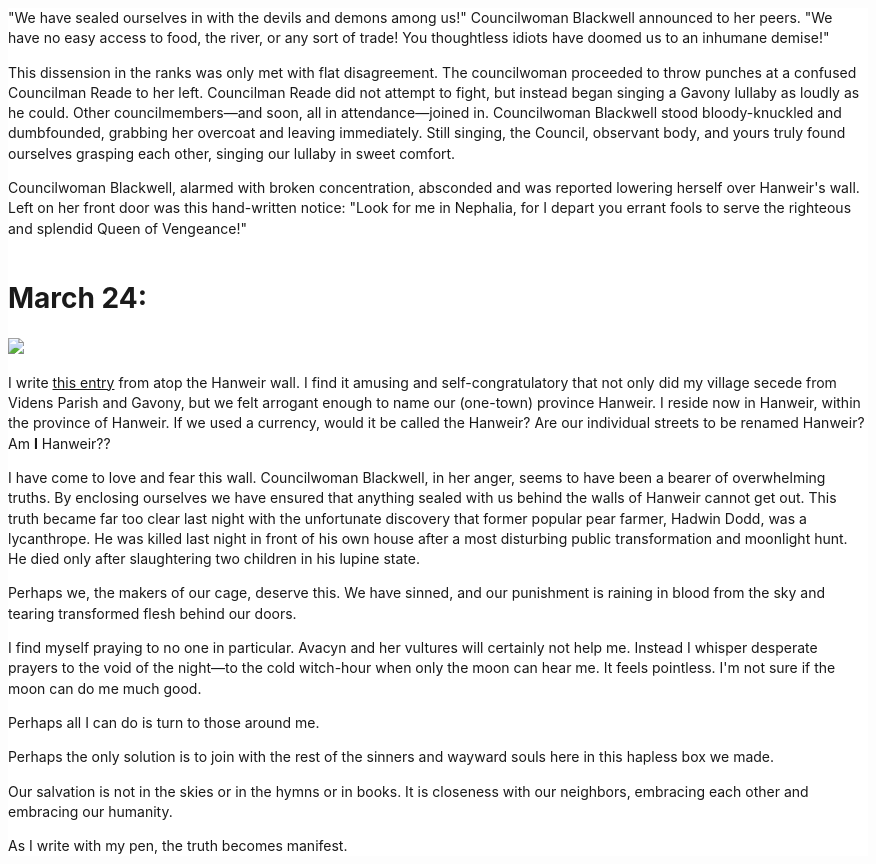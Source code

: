 
"We have sealed ourselves in with the devils and demons among us!" Councilwoman Blackwell announced to her peers. "We have no easy access to food, the river, or any sort of trade! You thoughtless idiots have doomed us to an inhumane demise!"


This dissension in the ranks was only met with flat disagreement. The councilwoman proceeded to throw punches at a confused Councilman Reade to her left. Councilman Reade did not attempt to fight, but instead began singing a Gavony lullaby as loudly as he could. Other councilmembers—and soon, all in attendance—joined in. Councilwoman Blackwell stood bloody-knuckled and dumbfounded, grabbing her overcoat and leaving immediately. Still singing, the Council, observant body, and yours truly found ourselves grasping each other, singing our lullaby in sweet comfort.


Councilwoman Blackwell, alarmed with broken concentration, absconded and was reported lowering herself over Hanweir's wall. Left on her front door was this hand-written notice: "Look for me in Nephalia, for I depart you errant fools to serve the righteous and splendid Queen of Vengeance!"


March 24:
=========


![](https://media.wizards.com/2016/images/daily/FEAT20160531_pears.jpg)


I write [this entry](https://chandra-nalaar.tumblr.com/post/141608948661) from atop the Hanweir wall. I find it amusing and self-congratulatory that not only did my village secede from Videns Parish and Gavony, but we felt arrogant enough to name our (one-town) province Hanweir. I reside now in Hanweir, within the province of Hanweir. If we used a currency, would it be called the Hanweir? Are our individual streets to be renamed Hanweir? Am **I** Hanweir??


I have come to love and fear this wall. Councilwoman Blackwell, in her anger, seems to have been a bearer of overwhelming truths. By enclosing ourselves we have ensured that anything sealed with us behind the walls of Hanweir cannot get out. This truth became far too clear last night with the unfortunate discovery that former popular pear farmer, Hadwin Dodd, was a lycanthrope. He was killed last night in front of his own house after a most disturbing public transformation and moonlight hunt. He died only after slaughtering two children in his lupine state.


Perhaps we, the makers of our cage, deserve this. We have sinned, and our punishment is raining in blood from the sky and tearing transformed flesh behind our doors.


I find myself praying to no one in particular. Avacyn and her vultures will certainly not help me. Instead I whisper desperate prayers to the void of the night—to the cold witch-hour when only the moon can hear me. It feels pointless. I'm not sure if the moon can do me much good.


Perhaps all I can do is turn to those around me.


Perhaps the only solution is to join with the rest of the sinners and wayward souls here in this hapless box we made.


Our salvation is not in the skies or in the hymns or in books. It is closeness with our neighbors, embracing each other and embracing our humanity.


As I write with my pen, the truth becomes manifest.
